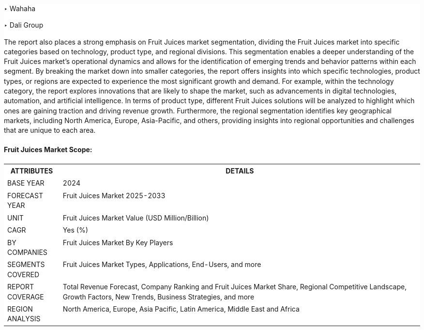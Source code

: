 ‣ Wahaha

‣ Dali Group

The report also places a strong emphasis on Fruit Juices market segmentation, dividing the Fruit Juices market into specific categories based on technology, product type, and regional divisions. This segmentation enables a deeper understanding of the Fruit Juices market’s operational dynamics and allows for the identification of emerging trends and behavior patterns within each segment. By breaking the market down into smaller categories, the report offers insights into which specific technologies, product types, or regions are expected to experience the most significant growth and demand. For example, within the technology category, the report explores innovations that are likely to shape the market, such as advancements in digital technologies, automation, and artificial intelligence. In terms of product type, different Fruit Juices solutions will be analyzed to highlight which ones are gaining traction and driving revenue growth. Furthermore, the regional segmentation identifies key geographical markets, including North America, Europe, Asia-Pacific, and others, providing insights into regional opportunities and challenges that are unique to each area.

<h4>Fruit Juices Market Scope:</h4>
<table>
<tr>
<th>ATTRIBUTES</th>
<th>DETAILS</th>
</tr>
<tr>
<td>BASE YEAR</td>
<td>2024</td>
</tr>
<tr>
<td>FORECAST YEAR</td>
<td>Fruit Juices Market 2025-2033</td>
</tr>
<tr>
<td>UNIT</td>
<td>Fruit Juices Market Value (USD Million/Billion)</td>
<tr>
<td>CAGR</td>
<td>Yes (%)</td>
</tr>
</tr>
<tr>
<td>BY COMPANIES</td>
<td>Fruit Juices Market By Key Players</td>
</tr>
<tr>
<td>SEGMENTS COVERED</td>
<td>Fruit Juices Market Types, Applications, End-Users, and more</td>
</tr>
<tr>
<td>REPORT COVERAGE</td>
<td>Total Revenue Forecast, Company Ranking and Fruit Juices Market Share, Regional Competitive Landscape, Growth Factors, New Trends, Business Strategies, and more</td>
</tr>
<tr>
<td>REGION ANALYSIS</td>
<td>North America, Europe, Asia Pacific, Latin America, Middle East and Africa</td>
</tr>
</table>

